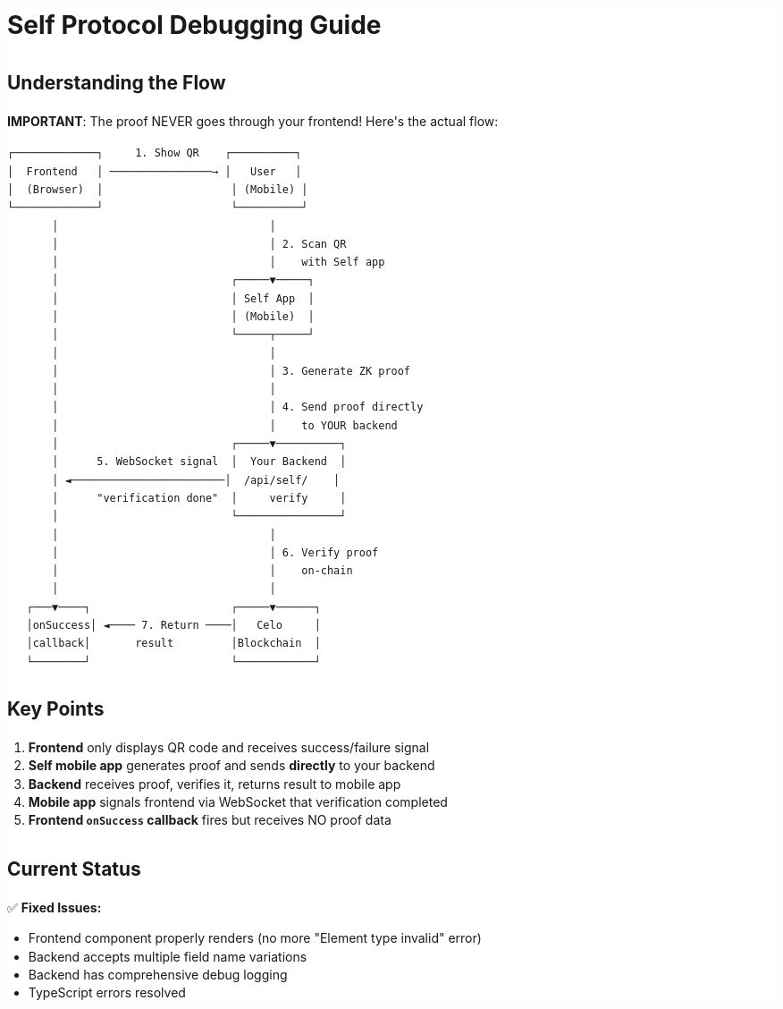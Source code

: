 # Self Protocol Debugging Guide

## Understanding the Flow

**IMPORTANT**: The proof NEVER goes through your frontend! Here's the actual flow:

```
┌─────────────┐     1. Show QR    ┌──────────┐
│  Frontend   │ ────────────────→ │   User   │
│  (Browser)  │                    │ (Mobile) │
└─────────────┘                    └──────────┘
       │                                 │
       │                                 │ 2. Scan QR
       │                                 │    with Self app
       │                           ┌─────▼─────┐
       │                           │ Self App  │
       │                           │ (Mobile)  │
       │                           └─────┬─────┘
       │                                 │
       │                                 │ 3. Generate ZK proof
       │                                 │
       │                                 │ 4. Send proof directly
       │                                 │    to YOUR backend
       │                           ┌─────▼──────────┐
       │      5. WebSocket signal  │  Your Backend  │
       │ ◄────────────────────────│  /api/self/    │
       │      "verification done"  │     verify     │
       │                           └────────────────┘
       │                                 │
       │                                 │ 6. Verify proof
       │                                 │    on-chain
       │                                 │
   ┌───▼────┐                      ┌─────▼──────┐
   │onSuccess│ ◄──── 7. Return ────│   Celo     │
   │callback│       result         │Blockchain  │
   └────────┘                      └────────────┘
```

## Key Points

1. **Frontend** only displays QR code and receives success/failure signal
2. **Self mobile app** generates proof and sends **directly** to your backend
3. **Backend** receives proof, verifies it, returns result to mobile app
4. **Mobile app** signals frontend via WebSocket that verification completed
5. **Frontend `onSuccess` callback** fires but receives NO proof data

## Current Status

✅ **Fixed Issues:**
- Frontend component properly renders (no more "Element type invalid" error)
- Backend accepts multiple field name variations
- Backend has comprehensive debug logging
- TypeScript errors resolved
